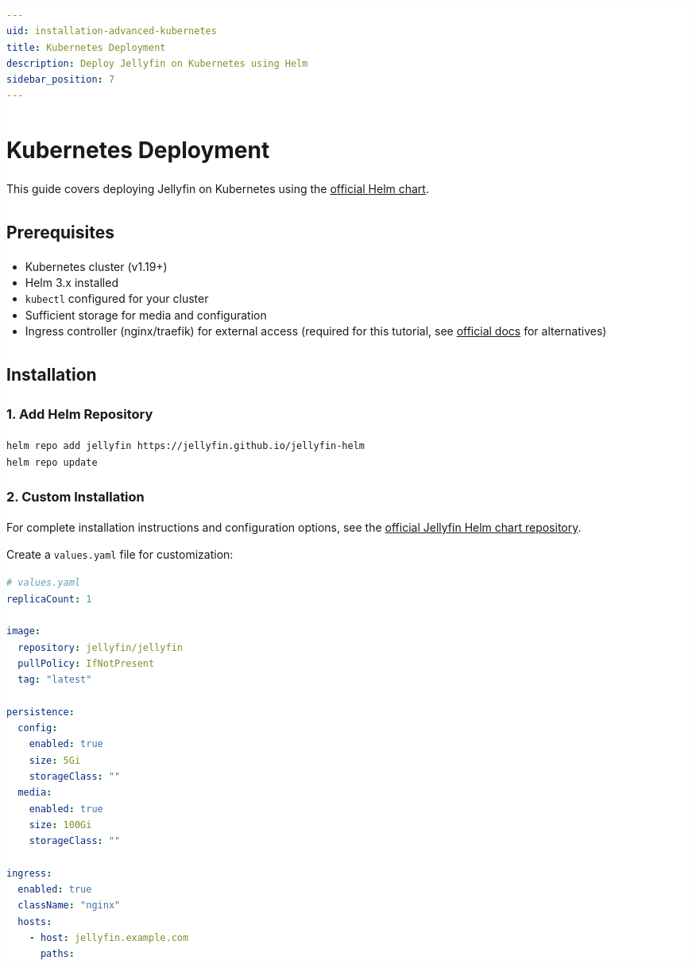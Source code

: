 ```yaml
---
uid: installation-advanced-kubernetes
title: Kubernetes Deployment
description: Deploy Jellyfin on Kubernetes using Helm
sidebar_position: 7
---
```


# Kubernetes Deployment

This guide covers deploying Jellyfin on Kubernetes using the [official Helm chart](https://github.com/jellyfin/jellyfin-helm/tree/master/charts/jellyfin).

## Prerequisites

- Kubernetes cluster (v1.19+)
- Helm 3.x installed
- `kubectl` configured for your cluster
- Sufficient storage for media and configuration
- Ingress controller (nginx/traefik) for external access (required for this tutorial, see [official docs](https://github.com/jellyfin/jellyfin-helm/tree/master/charts/jellyfin) for alternatives)

## Installation

### 1. Add Helm Repository

```bash
helm repo add jellyfin https://jellyfin.github.io/jellyfin-helm
helm repo update
```

### 2. Custom Installation

For complete installation instructions and configuration options, see the [official Jellyfin Helm chart repository](https://github.com/jellyfin/jellyfin-helm/tree/master/charts/jellyfin).

Create a `values.yaml` file for customization:

```yaml
# values.yaml
replicaCount: 1

image:
  repository: jellyfin/jellyfin
  pullPolicy: IfNotPresent
  tag: "latest"

persistence:
  config:
    enabled: true
    size: 5Gi
    storageClass: ""
  media:
    enabled: true
    size: 100Gi
    storageClass: ""

ingress:
  enabled: true
  className: "nginx"
  hosts:
    - host: jellyfin.example.com
      paths:
```